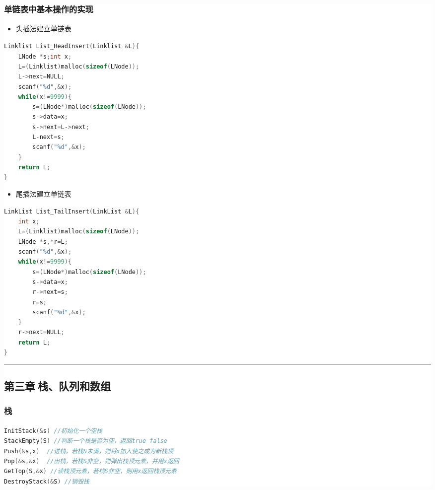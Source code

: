 ### 单链表中基本操作的实现

- 头插法建立单链表

~~~c
Linklist List_HeadInsert(Linklist &L){
    LNode *s;int x;
    L=(Linklist)malloc(sizeof(LNode));
    L->next=NULL;
    scanf("%d",&x);
    while(x!=9999){
        s=(LNode*)malloc(sizeof(LNode));
        s->data=x;
        s->next=L->next;
        L-next=s;
        scanf("%d",&x);
    }
    return L;
}
~~~

- 尾插法建立单链表

~~~c
LinkList List_TailInsert(LinkList &L){
    int x;
    L=(Linklist)malloc(sizeof(LNode));
    LNode *s,*r=L;
    scanf("%d",&x);
    while(x!=9999){
        s=(LNode*)malloc(sizeof(LNode));
        s->data=x;
        r->next=s;
        r=s;
        scanf("%d",&x);
    }
    r->next=NULL;
    return L;
}
~~~

------

## 第三章 栈、队列和数组

### 栈

~~~c
InitStack(&s) //初始化一个空栈
StackEmpty(S) //判断一个栈是否为空，返回true false
Push(&s,x) 	//进栈，若栈S未满，则将x加入使之成为新栈顶
Pop(&s,&x) 	//出栈，若栈S非空，则弹出栈顶元素，并用x返回
GetTop(S,&x) //读栈顶元素，若栈S非空，则用x返回栈顶元素
DestroyStack(&S) //销毁栈
~~~
